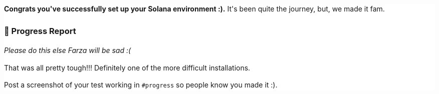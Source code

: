 **Congrats you've successfully set up your Solana environment :).** It's been quite the journey, but, we made it fam.

### 🚨 Progress Report

*Please do this else Farza will be sad :(*

That was all pretty tough!!! Definitely one of the more difficult installations.

Post a screenshot of your test working in `#progress` so people know you made it :).
